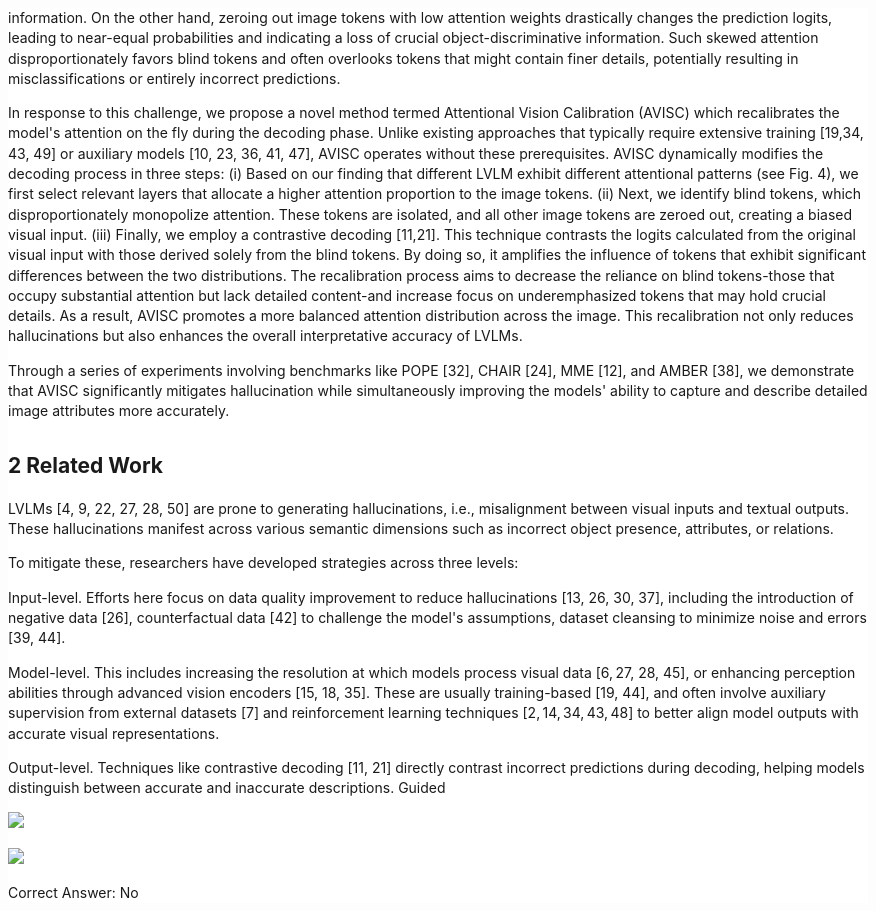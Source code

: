 information. On the other hand, zeroing out image tokens with low attention weights drastically changes the prediction logits, leading to near-equal probabilities and indicating a loss of crucial object-discriminative information. Such skewed attention disproportionately favors blind tokens and often overlooks tokens that might contain finer details, potentially resulting in misclassifications or entirely incorrect predictions.

In response to this challenge, we propose a novel method termed Attentional Vision Calibration (AVISC) which recalibrates the model's attention on the fly during the decoding phase. Unlike existing approaches that typically require extensive training [19,34, 43, 49] or auxiliary models [10, 23, 36, 41, 47], AVISC operates without these prerequisites. AVISC dynamically modifies the decoding process in three steps: (i) Based on our finding that different LVLM exhibit different attentional patterns (see Fig. 4), we first select relevant layers that allocate a higher attention proportion to the image tokens. (ii) Next, we identify blind tokens, which disproportionately monopolize attention. These tokens are isolated, and all other image tokens are zeroed out, creating a biased visual input. (iii) Finally, we employ a contrastive decoding [11,21]. This technique contrasts the logits calculated from the original visual input with those derived solely from the blind tokens. By doing so, it amplifies the influence of tokens that exhibit significant differences between the two distributions. The recalibration process aims to decrease the reliance on blind tokens-those that occupy substantial attention but lack detailed content-and increase focus on underemphasized tokens that may hold crucial details. As a result, AVISC promotes a more balanced attention distribution across the image. This recalibration not only reduces hallucinations but also enhances the overall interpretative accuracy of LVLMs.

Through a series of experiments involving benchmarks like POPE [32], CHAIR [24], MME [12], and AMBER [38], we demonstrate that AVISC significantly mitigates hallucination while simultaneously improving the models' ability to capture and describe detailed image attributes more accurately.

## 2 Related Work

LVLMs [4, 9, 22, 27, 28, 50] are prone to generating hallucinations, i.e., misalignment between visual inputs and textual outputs. These hallucinations manifest across various semantic dimensions such as incorrect object presence, attributes, or relations.

To mitigate these, researchers have developed strategies across three levels:

Input-level. Efforts here focus on data quality improvement to reduce hallucinations [13, 26, 30, 37], including the introduction of negative data [26], counterfactual data [42] to challenge the model's assumptions, dataset cleansing to minimize noise and errors [39, 44].

Model-level. This includes increasing the resolution at which models process visual data $[6,27$, 28, 45], or enhancing perception abilities through advanced vision encoders [15, 18, 35]. These are usually training-based [19, 44], and often involve auxiliary supervision from external datasets [7] and reinforcement learning techniques $[2,14,34,43,48]$ to better align model outputs with accurate visual representations.

Output-level. Techniques like contrastive decoding [11, 21] directly contrast incorrect predictions during decoding, helping models distinguish between accurate and inaccurate descriptions. Guided

![](https://cdn.mathpix.com/cropped/2024_06_04_d0022623d9e50a39db64g-03.jpg?height=790&width=1392&top_left_y=226&top_left_x=366)

![](https://cdn.mathpix.com/cropped/2024_06_04_d0022623d9e50a39db64g-03.jpg?height=366&width=371&top_left_y=237&top_left_x=384)

Correct Answer: No
